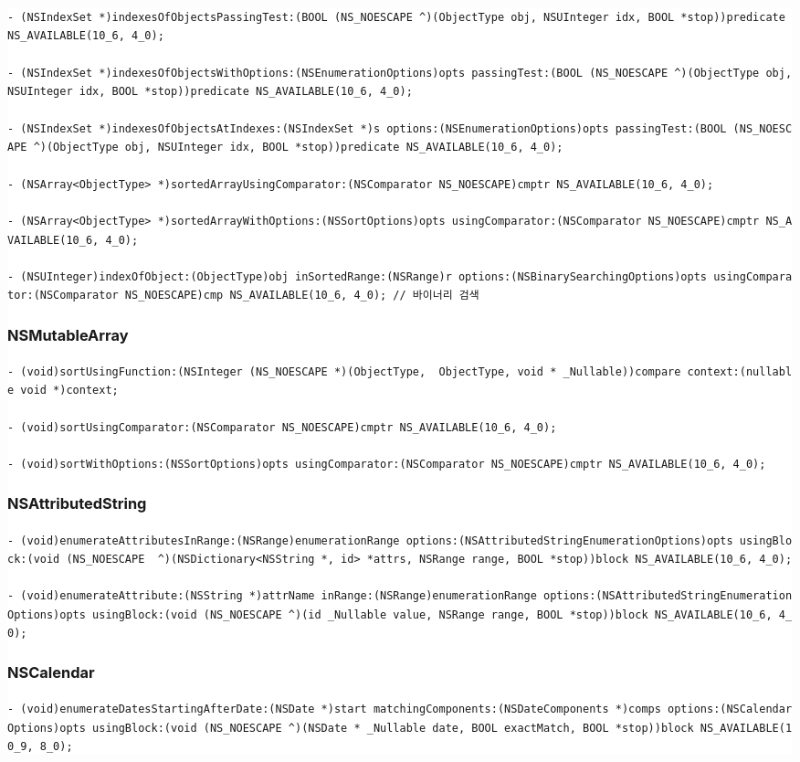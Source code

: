 ```objc
- (NSIndexSet *)indexesOfObjectsPassingTest:(BOOL (NS_NOESCAPE ^)(ObjectType obj, NSUInteger idx, BOOL *stop))predicate NS_AVAILABLE(10_6, 4_0);

- (NSIndexSet *)indexesOfObjectsWithOptions:(NSEnumerationOptions)opts passingTest:(BOOL (NS_NOESCAPE ^)(ObjectType obj, NSUInteger idx, BOOL *stop))predicate NS_AVAILABLE(10_6, 4_0);

- (NSIndexSet *)indexesOfObjectsAtIndexes:(NSIndexSet *)s options:(NSEnumerationOptions)opts passingTest:(BOOL (NS_NOESCAPE ^)(ObjectType obj, NSUInteger idx, BOOL *stop))predicate NS_AVAILABLE(10_6, 4_0);

- (NSArray<ObjectType> *)sortedArrayUsingComparator:(NSComparator NS_NOESCAPE)cmptr NS_AVAILABLE(10_6, 4_0);

- (NSArray<ObjectType> *)sortedArrayWithOptions:(NSSortOptions)opts usingComparator:(NSComparator NS_NOESCAPE)cmptr NS_AVAILABLE(10_6, 4_0);

- (NSUInteger)indexOfObject:(ObjectType)obj inSortedRange:(NSRange)r options:(NSBinarySearchingOptions)opts usingComparator:(NSComparator NS_NOESCAPE)cmp NS_AVAILABLE(10_6, 4_0); // 바이너리 검색
```


### NSMutableArray

```objc
- (void)sortUsingFunction:(NSInteger (NS_NOESCAPE *)(ObjectType,  ObjectType, void * _Nullable))compare context:(nullable void *)context;

- (void)sortUsingComparator:(NSComparator NS_NOESCAPE)cmptr NS_AVAILABLE(10_6, 4_0);

- (void)sortWithOptions:(NSSortOptions)opts usingComparator:(NSComparator NS_NOESCAPE)cmptr NS_AVAILABLE(10_6, 4_0);
```


### NSAttributedString

```objc
- (void)enumerateAttributesInRange:(NSRange)enumerationRange options:(NSAttributedStringEnumerationOptions)opts usingBlock:(void (NS_NOESCAPE  ^)(NSDictionary<NSString *, id> *attrs, NSRange range, BOOL *stop))block NS_AVAILABLE(10_6, 4_0);

- (void)enumerateAttribute:(NSString *)attrName inRange:(NSRange)enumerationRange options:(NSAttributedStringEnumerationOptions)opts usingBlock:(void (NS_NOESCAPE ^)(id _Nullable value, NSRange range, BOOL *stop))block NS_AVAILABLE(10_6, 4_0);
```


### NSCalendar

```objc
- (void)enumerateDatesStartingAfterDate:(NSDate *)start matchingComponents:(NSDateComponents *)comps options:(NSCalendarOptions)opts usingBlock:(void (NS_NOESCAPE ^)(NSDate * _Nullable date, BOOL exactMatch, BOOL *stop))block NS_AVAILABLE(10_9, 8_0);
```
